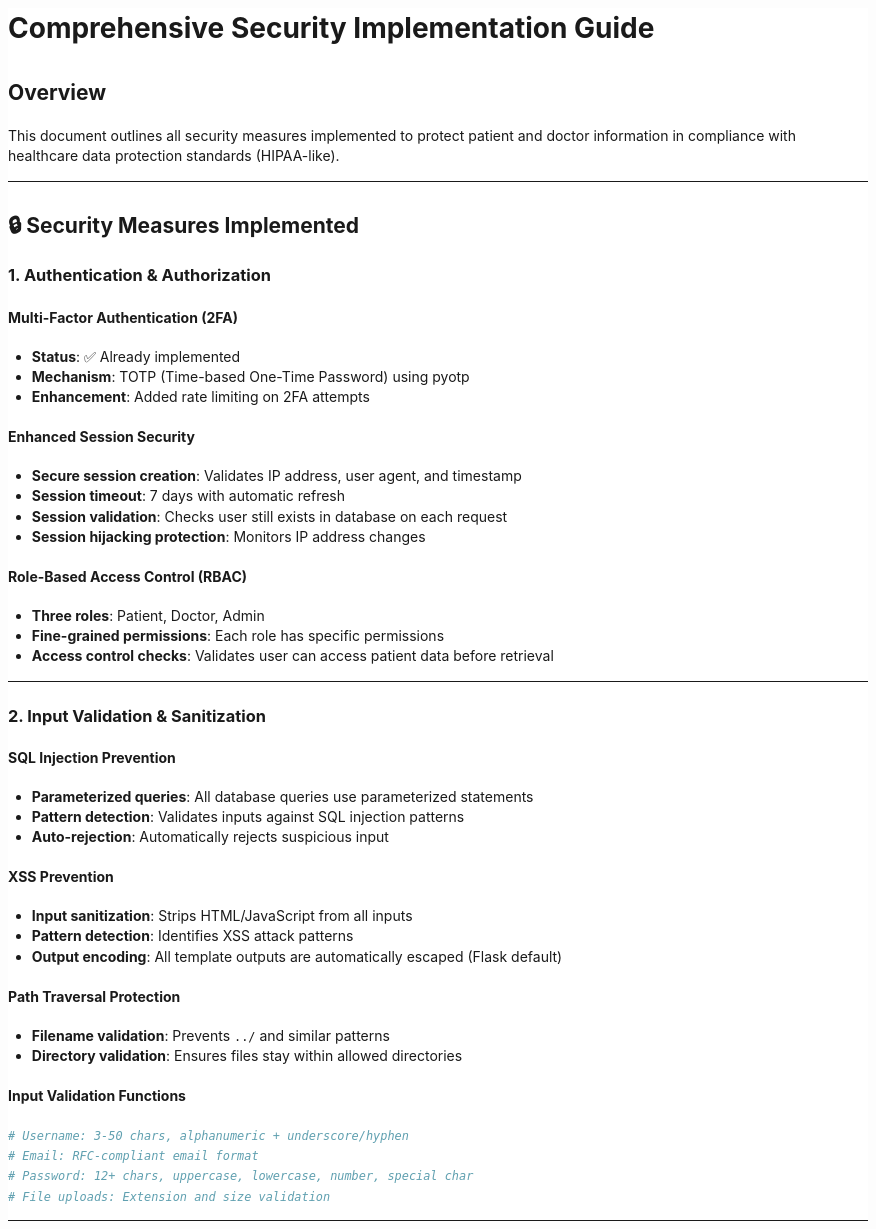 # Comprehensive Security Implementation Guide

## Overview
This document outlines all security measures implemented to protect patient and doctor information in compliance with healthcare data protection standards (HIPAA-like).

---

## 🔒 Security Measures Implemented

### 1. **Authentication & Authorization**

#### Multi-Factor Authentication (2FA)
- **Status**: ✅ Already implemented
- **Mechanism**: TOTP (Time-based One-Time Password) using pyotp
- **Enhancement**: Added rate limiting on 2FA attempts

#### Enhanced Session Security
- **Secure session creation**: Validates IP address, user agent, and timestamp
- **Session timeout**: 7 days with automatic refresh
- **Session validation**: Checks user still exists in database on each request
- **Session hijacking protection**: Monitors IP address changes

#### Role-Based Access Control (RBAC)
- **Three roles**: Patient, Doctor, Admin
- **Fine-grained permissions**: Each role has specific permissions
- **Access control checks**: Validates user can access patient data before retrieval

---

### 2. **Input Validation & Sanitization**

#### SQL Injection Prevention
- **Parameterized queries**: All database queries use parameterized statements
- **Pattern detection**: Validates inputs against SQL injection patterns
- **Auto-rejection**: Automatically rejects suspicious input

#### XSS Prevention
- **Input sanitization**: Strips HTML/JavaScript from all inputs
- **Pattern detection**: Identifies XSS attack patterns
- **Output encoding**: All template outputs are automatically escaped (Flask default)

#### Path Traversal Protection
- **Filename validation**: Prevents `../` and similar patterns
- **Directory validation**: Ensures files stay within allowed directories

#### Input Validation Functions
```python
# Username: 3-50 chars, alphanumeric + underscore/hyphen
# Email: RFC-compliant email format
# Password: 12+ chars, uppercase, lowercase, number, special char
# File uploads: Extension and size validation
```

---